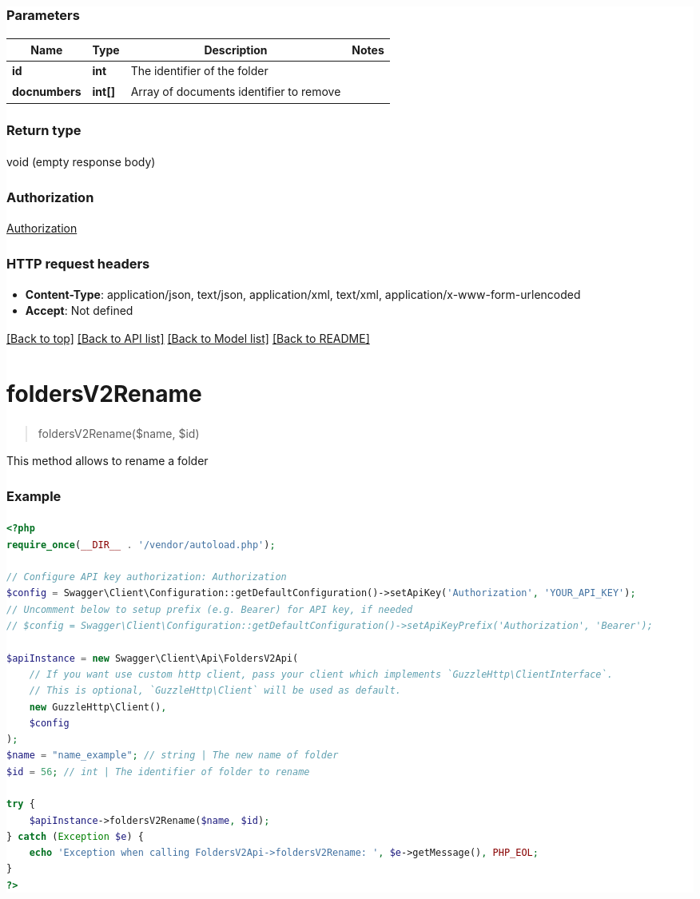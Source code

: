 ### Parameters

Name | Type | Description  | Notes
------------- | ------------- | ------------- | -------------
 **id** | **int**| The identifier of the folder |
 **docnumbers** | **int[]**| Array of documents identifier to remove |

### Return type

void (empty response body)

### Authorization

[Authorization](../../README.md#Authorization)

### HTTP request headers

 - **Content-Type**: application/json, text/json, application/xml, text/xml, application/x-www-form-urlencoded
 - **Accept**: Not defined

[[Back to top]](#) [[Back to API list]](../../README.md#documentation-for-api-endpoints) [[Back to Model list]](../../README.md#documentation-for-models) [[Back to README]](../../README.md)

# **foldersV2Rename**
> foldersV2Rename($name, $id)

This method allows to rename a folder

### Example
```php
<?php
require_once(__DIR__ . '/vendor/autoload.php');

// Configure API key authorization: Authorization
$config = Swagger\Client\Configuration::getDefaultConfiguration()->setApiKey('Authorization', 'YOUR_API_KEY');
// Uncomment below to setup prefix (e.g. Bearer) for API key, if needed
// $config = Swagger\Client\Configuration::getDefaultConfiguration()->setApiKeyPrefix('Authorization', 'Bearer');

$apiInstance = new Swagger\Client\Api\FoldersV2Api(
    // If you want use custom http client, pass your client which implements `GuzzleHttp\ClientInterface`.
    // This is optional, `GuzzleHttp\Client` will be used as default.
    new GuzzleHttp\Client(),
    $config
);
$name = "name_example"; // string | The new name of folder
$id = 56; // int | The identifier of folder to rename

try {
    $apiInstance->foldersV2Rename($name, $id);
} catch (Exception $e) {
    echo 'Exception when calling FoldersV2Api->foldersV2Rename: ', $e->getMessage(), PHP_EOL;
}
?>
```
